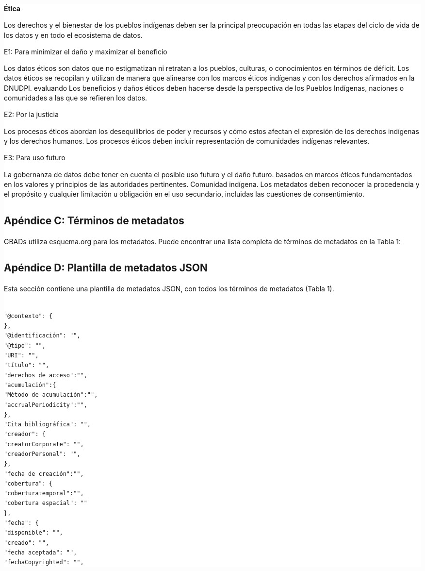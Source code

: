 **Ética**

Los derechos y el bienestar de los pueblos indígenas deben ser la principal preocupación en todas las etapas del ciclo de vida de los datos y en todo el ecosistema de datos.

E1: Para minimizar el daño y maximizar el beneficio

Los datos éticos son datos que no estigmatizan ni retratan a los pueblos, culturas,
o conocimientos en términos de déficit. Los datos éticos se recopilan y utilizan de manera que
alinearse con los marcos éticos indígenas y con los derechos afirmados en la DNUDPI. evaluando
Los beneficios y daños éticos deben hacerse desde la perspectiva de los Pueblos Indígenas,
naciones o comunidades a las que se refieren los datos.

E2: Por la justicia

Los procesos éticos abordan los desequilibrios de poder y recursos y cómo estos afectan el
expresión de los derechos indígenas y los derechos humanos. Los procesos éticos deben incluir
representación de comunidades indígenas relevantes.

E3: Para uso futuro

La gobernanza de datos debe tener en cuenta el posible uso futuro y el daño futuro.
basados ​​en marcos éticos fundamentados en los valores y principios de las autoridades pertinentes.
Comunidad indígena. Los metadatos deben reconocer la procedencia y el propósito y
cualquier limitación u obligación en el uso secundario, incluidas las cuestiones de consentimiento.


## Apéndice C: Términos de metadatos

GBADs utiliza esquema.org para los metadatos. Puede encontrar una lista completa de términos de metadatos en la Tabla 1:




## Apéndice D: Plantilla de metadatos JSON

Esta sección contiene una plantilla de metadatos JSON, con todos los términos de metadatos (Tabla 1).

```

"@contexto": {
},
"@identificación": "",
"@tipo": "",
"URI": "",
"título": "",
"derechos de acceso":"",
"acumulación":{
"Método de acumulación":"",
"accrualPeriodicity":"",
},
"Cita bibliográfica": "",
"creador": {
"creatorCorporate": "",
"creadorPersonal": "",
},
"fecha de creación":"",
"cobertura": {
"coberturatemporal":"",
"cobertura espacial": ""
},
"fecha": {
"disponible": "",
"creado": "",
"fecha aceptada": "",
"fechaCopyrighted": "",
```